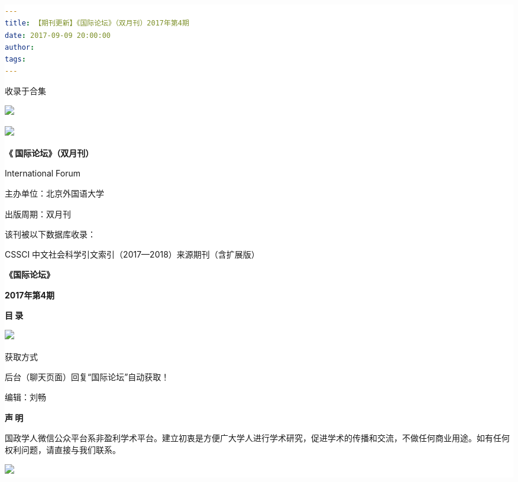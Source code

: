 ```yaml
---
title: 【期刊更新】《国际论坛》（双月刊）2017年第4期
date: 2017-09-09 20:00:00
author: 
tags: 
---
```



收录于合集

![](/images/4015/2.gif)

  

  

![](/images/4015/3.jpeg)

**《 国际论坛》（双月刊）**

International Forum

主办单位：北京外国语大学

出版周期：双月刊

该刊被以下数据库收录：

CSSCI 中文社会科学引文索引（2017—2018）来源期刊（含扩展版）

 **《国际论坛》**

 **2017年第4期**

 **目 录**

![](/images/4015/4.png)

获取方式

后台（聊天页面）回复“国际论坛”自动获取！

  

编辑：刘畅

  

 **声 明**

国政学人微信公众平台系非盈利学术平台。建立初衷是方便广大学人进行学术研究，促进学术的传播和交流，不做任何商业用途。如有任何权利问题，请直接与我们联系。

<img src='/images/4015/5.gif' width='100%' />


